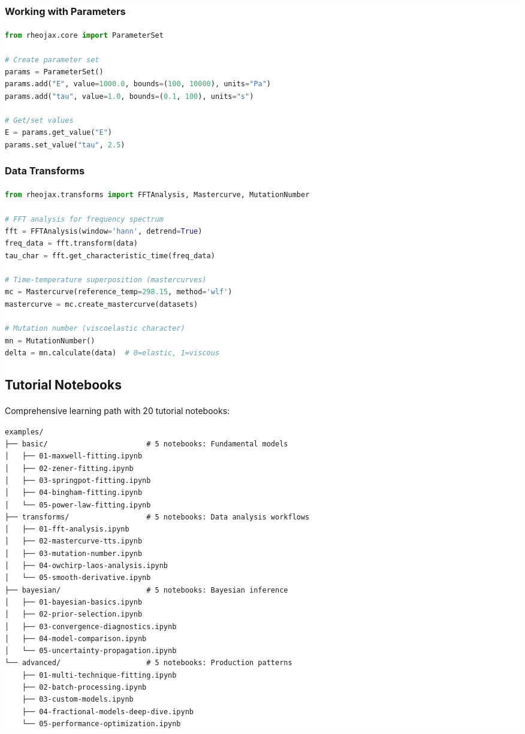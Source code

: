 ### Working with Parameters

```python
from rheojax.core import ParameterSet

# Create parameter set
params = ParameterSet()
params.add("E", value=1000.0, bounds=(100, 10000), units="Pa")
params.add("tau", value=1.0, bounds=(0.1, 100), units="s")

# Get/set values
E = params.get_value("E")
params.set_value("tau", 2.5)
```

### Data Transforms

```python
from rheojax.transforms import FFTAnalysis, Mastercurve, MutationNumber

# FFT analysis for frequency spectrum
fft = FFTAnalysis(window='hann', detrend=True)
freq_data = fft.transform(data)
tau_char = fft.get_characteristic_time(freq_data)

# Time-temperature superposition (mastercurves)
mc = Mastercurve(reference_temp=298.15, method='wlf')
mastercurve = mc.create_mastercurve(datasets)

# Mutation number (viscoelastic character)
mn = MutationNumber()
delta = mn.calculate(data)  # 0=elastic, 1=viscous
```

## Tutorial Notebooks

Comprehensive learning path with 20 tutorial notebooks:

```
examples/
├── basic/                       # 5 notebooks: Fundamental models
│   ├── 01-maxwell-fitting.ipynb
│   ├── 02-zener-fitting.ipynb
│   ├── 03-springpot-fitting.ipynb
│   ├── 04-bingham-fitting.ipynb
│   └── 05-power-law-fitting.ipynb
├── transforms/                  # 5 notebooks: Data analysis workflows
│   ├── 01-fft-analysis.ipynb
│   ├── 02-mastercurve-tts.ipynb
│   ├── 03-mutation-number.ipynb
│   ├── 04-owchirp-laos-analysis.ipynb
│   └── 05-smooth-derivative.ipynb
├── bayesian/                    # 5 notebooks: Bayesian inference
│   ├── 01-bayesian-basics.ipynb
│   ├── 02-prior-selection.ipynb
│   ├── 03-convergence-diagnostics.ipynb
│   ├── 04-model-comparison.ipynb
│   └── 05-uncertainty-propagation.ipynb
└── advanced/                    # 5 notebooks: Production patterns
    ├── 01-multi-technique-fitting.ipynb
    ├── 02-batch-processing.ipynb
    ├── 03-custom-models.ipynb
    ├── 04-fractional-models-deep-dive.ipynb
    └── 05-performance-optimization.ipynb
```